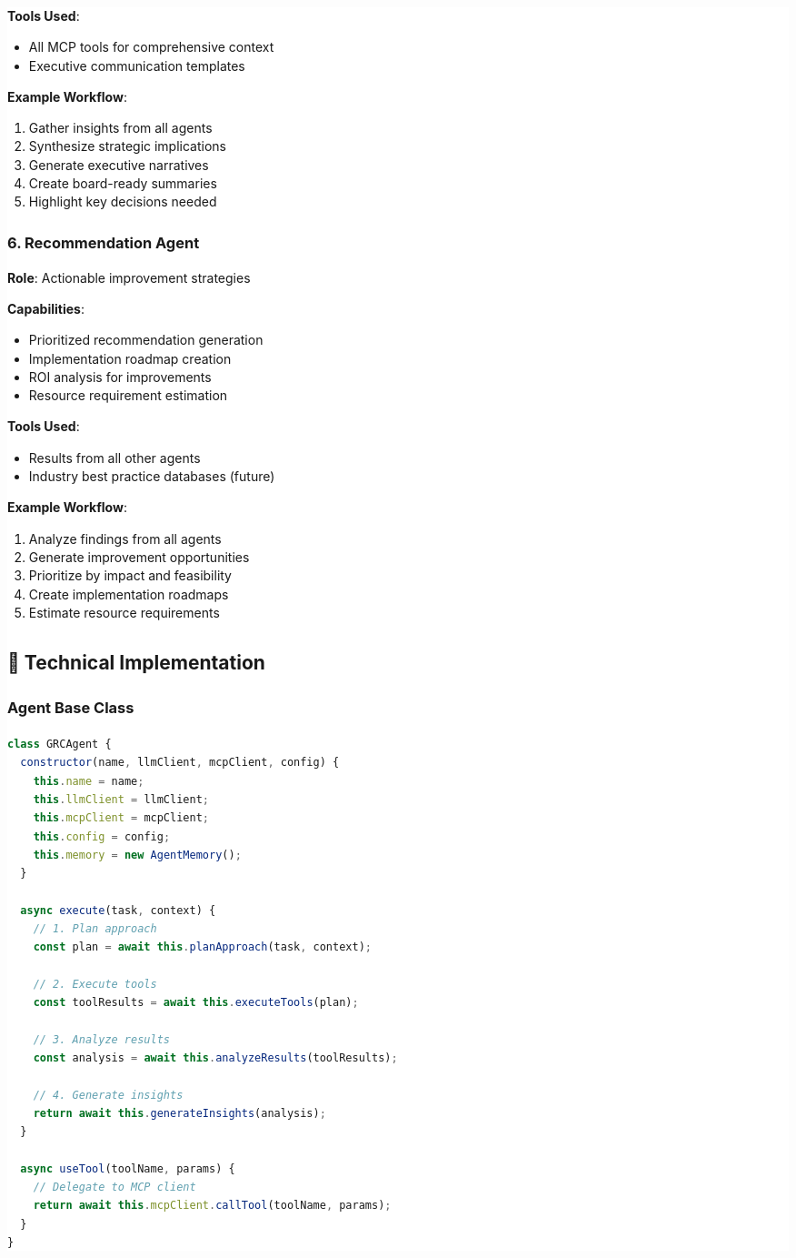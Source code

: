 **Tools Used**:
- All MCP tools for comprehensive context
- Executive communication templates

**Example Workflow**:
1. Gather insights from all agents
2. Synthesize strategic implications
3. Generate executive narratives
4. Create board-ready summaries
5. Highlight key decisions needed

### **6. Recommendation Agent**
**Role**: Actionable improvement strategies

**Capabilities**:
- Prioritized recommendation generation
- Implementation roadmap creation
- ROI analysis for improvements
- Resource requirement estimation

**Tools Used**:
- Results from all other agents
- Industry best practice databases (future)

**Example Workflow**:
1. Analyze findings from all agents
2. Generate improvement opportunities
3. Prioritize by impact and feasibility
4. Create implementation roadmaps
5. Estimate resource requirements

## 🔧 **Technical Implementation**

### **Agent Base Class**
```javascript
class GRCAgent {
  constructor(name, llmClient, mcpClient, config) {
    this.name = name;
    this.llmClient = llmClient;
    this.mcpClient = mcpClient;
    this.config = config;
    this.memory = new AgentMemory();
  }

  async execute(task, context) {
    // 1. Plan approach
    const plan = await this.planApproach(task, context);
    
    // 2. Execute tools
    const toolResults = await this.executeTools(plan);
    
    // 3. Analyze results
    const analysis = await this.analyzeResults(toolResults);
    
    // 4. Generate insights
    return await this.generateInsights(analysis);
  }

  async useTool(toolName, params) {
    // Delegate to MCP client
    return await this.mcpClient.callTool(toolName, params);
  }
}
```
